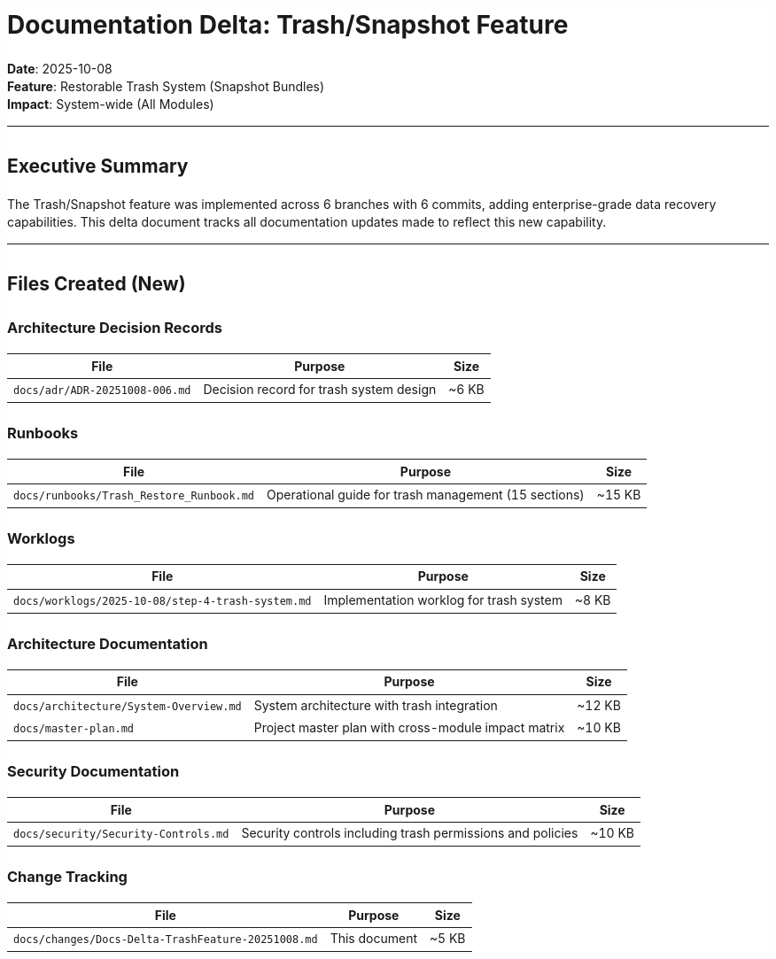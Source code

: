 # Documentation Delta: Trash/Snapshot Feature

**Date**: 2025-10-08  
**Feature**: Restorable Trash System (Snapshot Bundles)  
**Impact**: System-wide (All Modules)  

---

## Executive Summary

The Trash/Snapshot feature was implemented across 6 branches with 6 commits, adding enterprise-grade data recovery capabilities. This delta document tracks all documentation updates made to reflect this new capability.

---

## Files Created (New)

### Architecture Decision Records
| File | Purpose | Size |
|---|---|---|
| `docs/adr/ADR-20251008-006.md` | Decision record for trash system design | ~6 KB |

### Runbooks
| File | Purpose | Size |
|---|---|---|
| `docs/runbooks/Trash_Restore_Runbook.md` | Operational guide for trash management (15 sections) | ~15 KB |

### Worklogs
| File | Purpose | Size |
|---|---|---|
| `docs/worklogs/2025-10-08/step-4-trash-system.md` | Implementation worklog for trash system | ~8 KB |

### Architecture Documentation
| File | Purpose | Size |
|---|---|---|
| `docs/architecture/System-Overview.md` | System architecture with trash integration | ~12 KB |
| `docs/master-plan.md` | Project master plan with cross-module impact matrix | ~10 KB |

### Security Documentation
| File | Purpose | Size |
|---|---|---|
| `docs/security/Security-Controls.md` | Security controls including trash permissions and policies | ~10 KB |

### Change Tracking
| File | Purpose | Size |
|---|---|---|
| `docs/changes/Docs-Delta-TrashFeature-20251008.md` | This document | ~5 KB |
